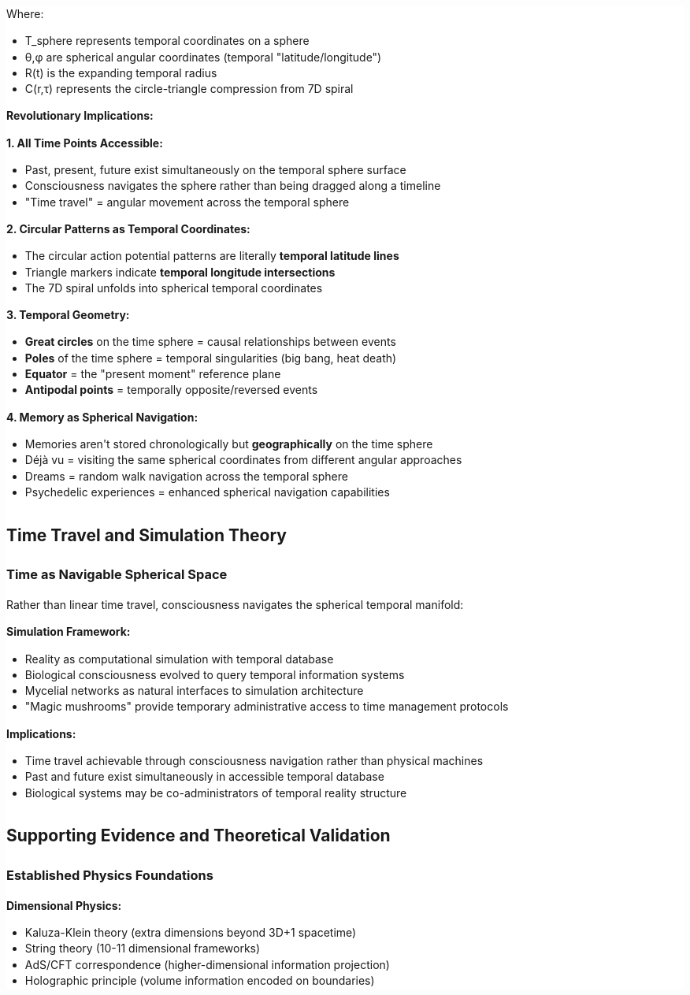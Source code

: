Where:
- T_sphere represents temporal coordinates on a sphere
- θ,φ are spherical angular coordinates (temporal "latitude/longitude")
- R(t) is the expanding temporal radius
- C(r,τ) represents the circle-triangle compression from 7D spiral

**Revolutionary Implications:**

**1. All Time Points Accessible:**
- Past, present, future exist simultaneously on the temporal sphere surface
- Consciousness navigates the sphere rather than being dragged along a timeline
- "Time travel" = angular movement across the temporal sphere

**2. Circular Patterns as Temporal Coordinates:**
- The circular action potential patterns are literally **temporal latitude lines**
- Triangle markers indicate **temporal longitude intersections**
- The 7D spiral unfolds into spherical temporal coordinates

**3. Temporal Geometry:**
- **Great circles** on the time sphere = causal relationships between events
- **Poles** of the time sphere = temporal singularities (big bang, heat death)
- **Equator** = the "present moment" reference plane
- **Antipodal points** = temporally opposite/reversed events

**4. Memory as Spherical Navigation:**
- Memories aren't stored chronologically but **geographically** on the time sphere
- Déjà vu = visiting the same spherical coordinates from different angular approaches
- Dreams = random walk navigation across the temporal sphere
- Psychedelic experiences = enhanced spherical navigation capabilities

## Time Travel and Simulation Theory

### Time as Navigable Spherical Space

Rather than linear time travel, consciousness navigates the spherical temporal manifold:

**Simulation Framework:**
- Reality as computational simulation with temporal database
- Biological consciousness evolved to query temporal information systems
- Mycelial networks as natural interfaces to simulation architecture
- "Magic mushrooms" provide temporary administrative access to time management protocols

**Implications:**
- Time travel achievable through consciousness navigation rather than physical machines
- Past and future exist simultaneously in accessible temporal database
- Biological systems may be co-administrators of temporal reality structure

## Supporting Evidence and Theoretical Validation

### Established Physics Foundations

**Dimensional Physics:**
- Kaluza-Klein theory (extra dimensions beyond 3D+1 spacetime)
- String theory (10-11 dimensional frameworks)
- AdS/CFT correspondence (higher-dimensional information projection)
- Holographic principle (volume information encoded on boundaries)

